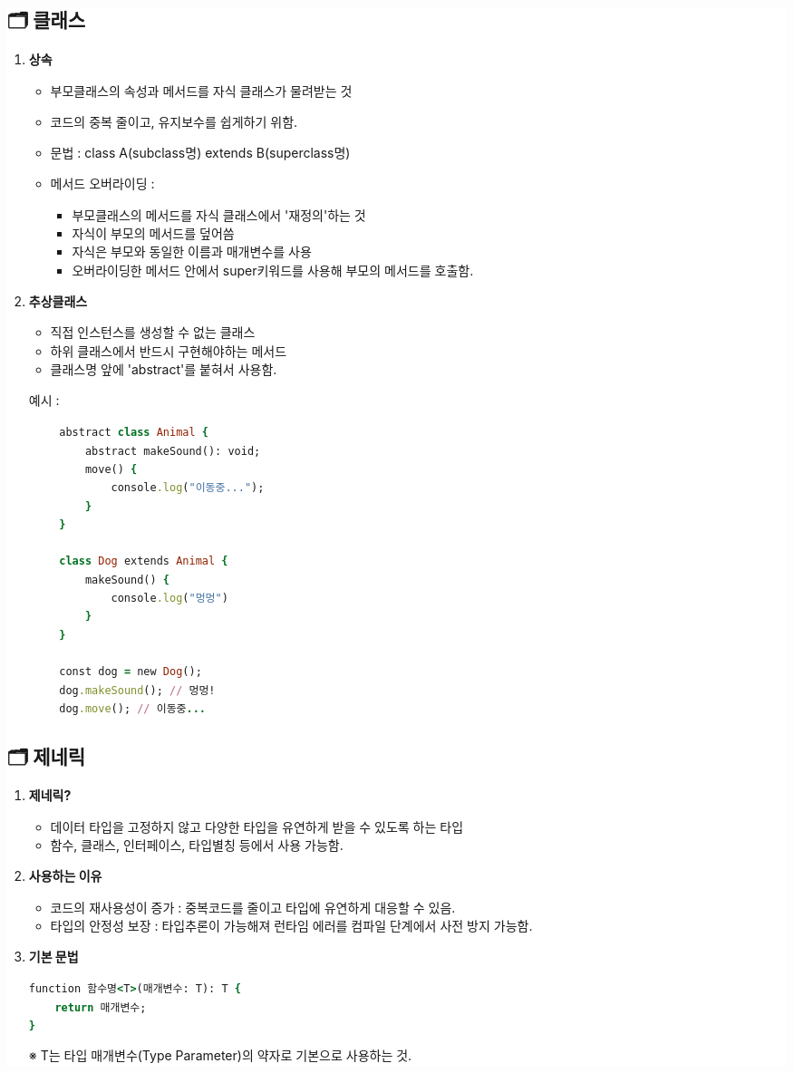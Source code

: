 ## 🗂️ **클래스**  
1. **상속**
    - 부모클래스의 속성과 메서드를 자식 클래스가 물려받는 것
    - 코드의 중복 줄이고, 유지보수를 쉽게하기 위함.
	- 문법 : class A(subclass명) extends B(superclass명)
    - 메서드 오버라이딩 :
    
        - 부모클래스의 메서드를 자식 클래스에서 '재정의'하는 것
        - 자식이 부모의 메서드를 덮어씀
        - 자식은 부모와 동일한 이름과 매개변수를 사용
        - 오버라이딩한 메서드 안에서 super키워드를 사용해 부모의 메서드를 호출함.
    
2. **추상클래스**
    - 직접 인스턴스를 생성할 수 없는 클래스
    - 하위 클래스에서 반드시 구현해야하는 메서드
    - 클래스명 앞에 'abstract'를 붙혀서 사용함.


    예시 : 
```ruby
        abstract class Animal {
            abstract makeSound(): void;
            move() {
                console.log("이동중...");
            }
        }

        class Dog extends Animal {
            makeSound() {
                console.log("멍멍")
            }
        }

        const dog = new Dog();
        dog.makeSound(); // 멍멍!
        dog.move(); // 이동중...
```
## 🗂️ **제네릭**
1. **제네릭?**
    - 데이터 타입을 고정하지 않고 다양한 타입을 유연하게 받을 수 있도록 하는 타입
    - 함수, 클래스, 인터페이스, 타입별칭 등에서 사용 가능함.

2. **사용하는 이유**
    - 코드의 재사용성이 증가 : 중복코드를 줄이고 타입에 유연하게 대응할 수 있음.
    - 타입의 안정성 보장 : 타입추론이 가능해져 런타임 에러를 컴파일 단계에서 사전 방지 가능함.
3. **기본 문법**
    ```ruby
    function 함수명<T>(매개변수: T): T {
        return 매개변수;
    }
    ```
    ※ T는 타입 매개변수(Type Parameter)의 약자로 기본으로 사용하는 것.
